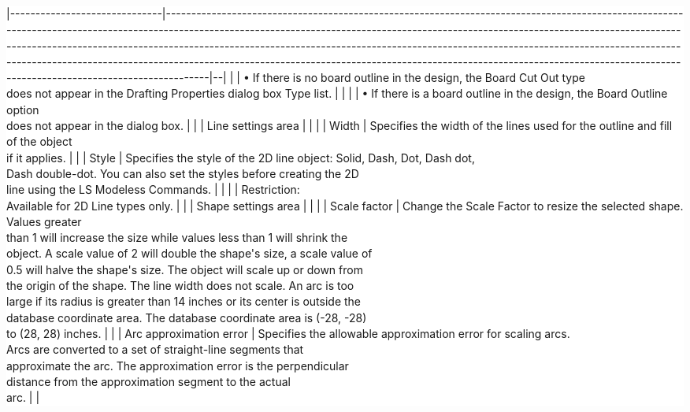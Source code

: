 |------------------------------|-------------------------------------------------------------------------------------------------------------------------------------------------------------------------------------------------------------------------------------------------------------------------------------------------------------------------------------------------------------------------------------------------------------------------------------------------------------------------------------------------------------------------------------------------------------|--|
|                              | • If there is no board outline in the design, the Board Cut Out type<br>does not appear in the Drafting Properties dialog box Type list.                                                                                                                                                                                                                                                                                                                                                                                                                    |  |
|                              | • If there is a board outline in the design, the Board Outline option<br>does not appear in the dialog box.                                                                                                                                                                                                                                                                                                                                                                                                                                                 |  |
| Line settings area           |                                                                                                                                                                                                                                                                                                                                                                                                                                                                                                                                                             |  |
| Width                        | Specifies the width of the lines used for the outline and fill of the object<br>if it applies.                                                                                                                                                                                                                                                                                                                                                                                                                                                              |  |
| Style                        | Specifies the style of the 2D line object: Solid, Dash, Dot, Dash dot,<br>Dash double-dot. You can also set the styles before creating the 2D<br>line using the LS Modeless Commands.                                                                                                                                                                                                                                                                                                                                                                       |  |
|                              | Restriction:<br>Available for 2D Line types only.                                                                                                                                                                                                                                                                                                                                                                                                                                                                                                           |  |
| Shape settings area          |                                                                                                                                                                                                                                                                                                                                                                                                                                                                                                                                                             |  |
| Scale factor                 | Change the Scale Factor to resize the selected shape. Values greater<br>than 1 will increase the size while values less than 1 will shrink the<br>object. A scale value of 2 will double the shape's size, a scale value of<br>0.5 will halve the shape's size. The object will scale up or down from<br>the origin of the shape. The line width does not scale. An arc is too<br>large if its radius is greater than 14 inches or its center is outside the<br>database coordinate area. The database coordinate area is (-28, -28)<br>to (28, 28) inches. |  |
| Arc approximation error      | Specifies the allowable approximation error for scaling arcs.<br>Arcs are converted to a set of straight-line segments that<br>approximate the arc. The approximation error is the perpendicular<br>distance from the approximation segment to the actual<br>arc.                                                                                                                                                                                                                                                                                           |  |